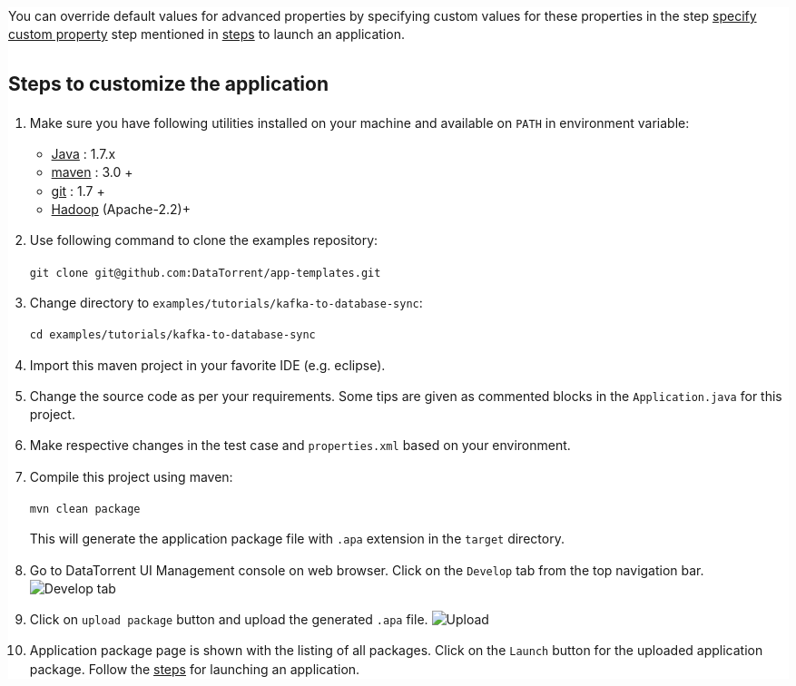 You can override default values for advanced properties by specifying custom values for these properties in the step [specify custom property](#property-editor) step mentioned in [steps](#steps_to_launch) to launch an application.

## Steps to customize the application

1. Make sure you have following utilities installed on your machine and available on `PATH` in environment variable:
    - [Java](https://www.java.com/en/download/manual.jsp) : 1.7.x
    - [maven](http://maven.apache.org/download.cgi) : 3.0 +
    - [git](https://git-scm.com/book/en/v2/Getting-Started-Installing-Git) : 1.7 +
    - [Hadoop]( http://www.michael-noll.com/tutorials/running-hadoop-on-ubuntu-linux-single-node-cluster/) (Apache-2.2)+

1.  Use following command to clone the examples repository:

     ```
     git clone git@github.com:DataTorrent/app-templates.git
     ```

1. Change directory to `examples/tutorials/kafka-to-database-sync`:

    ```
    cd examples/tutorials/kafka-to-database-sync
    ```

1. Import this maven project in your favorite IDE (e.g. eclipse).

1. Change the source code as per your requirements. Some tips are given as commented blocks in the `Application.java` for this project.

1. Make respective changes in the test case and `properties.xml` based on your environment.

1. Compile this project using maven:

    ```
    mvn clean package
    ```

    This will generate the application package file with `.apa` extension in the `target` directory.

1. Go to DataTorrent UI Management console on web browser. Click on the `Develop` tab from the top navigation bar.
    ![Develop tab](images/common/develop_link.png)
1. Click on `upload package` button and upload the generated `.apa` file.
    ![Upload](images/common/upload.png)

1. Application package page is shown with the listing of all packages. Click on the `Launch` button for the uploaded application package. Follow the [steps](#launch-dialogue) for launching an application.
